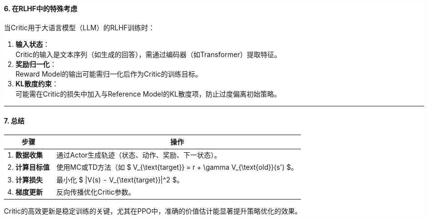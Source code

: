 
#### **6. 在RLHF中的特殊考虑**
当Critic用于大语言模型（LLM）的RLHF训练时：
1. **输入状态**：  
   Critic的输入是文本序列（如生成的回答），需通过编码器（如Transformer）提取特征。
2. **奖励归一化**：  
   Reward Model的输出可能需归一化后作为Critic的训练目标。
3. **KL散度约束**：  
   可能需在Critic的损失中加入与Reference Model的KL散度项，防止过度偏离初始策略。

---

#### **7. 总结**

| **步骤**               | **操作**                                                                 |
|------------------------|--------------------------------------------------------------------------|
| 1. **数据收集**        | 通过Actor生成轨迹（状态、动作、奖励、下一状态）。                         |
| 2. **计算目标值**      | 使用MC或TD方法（如 $ V_{\text{target}} = r + \gamma V_{\text{old}}(s') $。 |
| 3. **计算损失**        | 最小化 $ \|V(s) - V_{\text{target}}\|^2 $。                            |
| 4. **梯度更新**        | 反向传播优化Critic参数。                                                 |

Critic的高效更新是稳定训练的关键，尤其在PPO中，准确的价值估计能显著提升策略优化的效果。